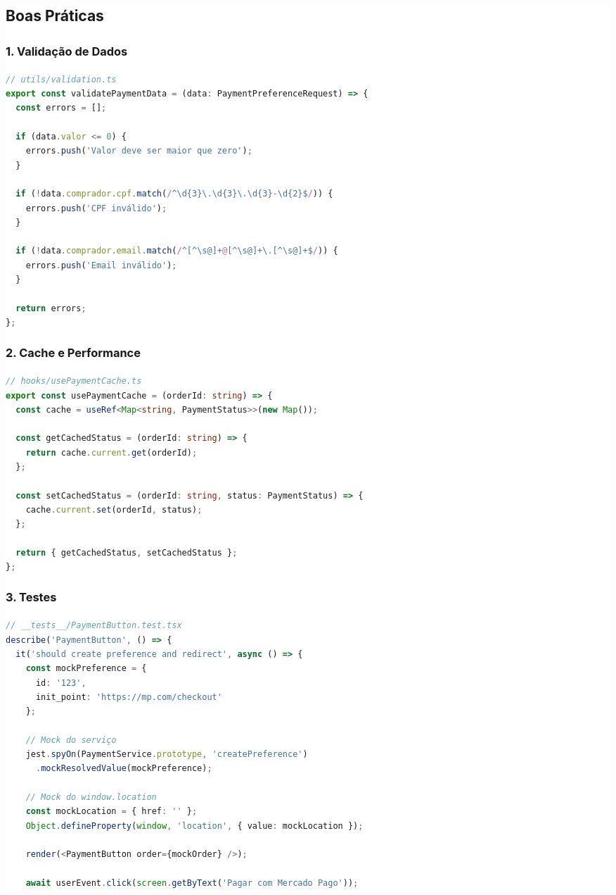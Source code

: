 ## Boas Práticas

### 1. Validação de Dados
```typescript
// utils/validation.ts
export const validatePaymentData = (data: PaymentPreferenceRequest) => {
  const errors = [];

  if (data.valor <= 0) {
    errors.push('Valor deve ser maior que zero');
  }

  if (!data.comprador.cpf.match(/^\d{3}\.\d{3}\.\d{3}-\d{2}$/)) {
    errors.push('CPF inválido');
  }

  if (!data.comprador.email.match(/^[^\s@]+@[^\s@]+\.[^\s@]+$/)) {
    errors.push('Email inválido');
  }

  return errors;
};
```

### 2. Cache e Performance
```typescript
// hooks/usePaymentCache.ts
export const usePaymentCache = (orderId: string) => {
  const cache = useRef<Map<string, PaymentStatus>>(new Map());

  const getCachedStatus = (orderId: string) => {
    return cache.current.get(orderId);
  };

  const setCachedStatus = (orderId: string, status: PaymentStatus) => {
    cache.current.set(orderId, status);
  };

  return { getCachedStatus, setCachedStatus };
};
```

### 3. Testes
```typescript
// __tests__/PaymentButton.test.tsx
describe('PaymentButton', () => {
  it('should create preference and redirect', async () => {
    const mockPreference = {
      id: '123',
      init_point: 'https://mp.com/checkout'
    };

    // Mock do serviço
    jest.spyOn(PaymentService.prototype, 'createPreference')
      .mockResolvedValue(mockPreference);

    // Mock do window.location
    const mockLocation = { href: '' };
    Object.defineProperty(window, 'location', { value: mockLocation });

    render(<PaymentButton order={mockOrder} />);
    
    await userEvent.click(screen.getByText('Pagar com Mercado Pago'));
```